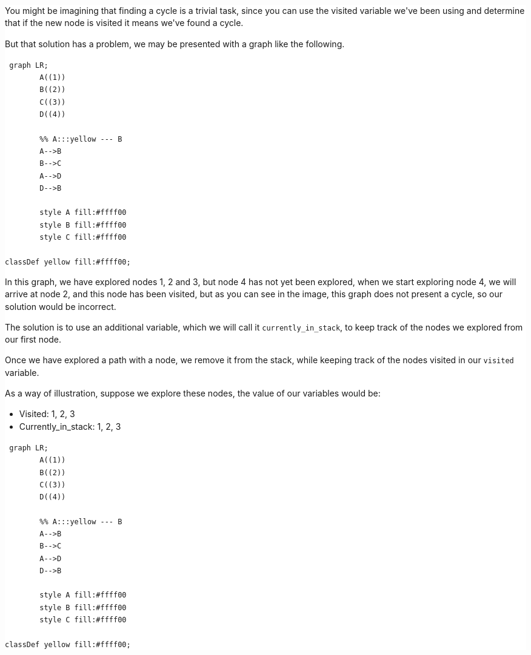 You might be imagining that finding a cycle is a trivial task, since you can use the visited variable we've been using and determine that if the new node is visited it means we've found a cycle.

But that solution has a problem, we may be presented with a graph like the following.

```mermaid
 graph LR;
        A((1))
        B((2))
        C((3))
        D((4))
       
        %% A:::yellow --- B
        A-->B
        B-->C 
        A-->D
        D-->B

        style A fill:#ffff00
        style B fill:#ffff00
        style C fill:#ffff00

classDef yellow fill:#ffff00;
```

In this graph, we have explored nodes 1, 2 and 3, but node 4 has not yet been explored, when we start exploring node 4, we will arrive at node 2, and this node has been visited, but as you can see in the image, this graph does not present a cycle, so our solution would be incorrect.

The solution is to use an additional variable, which we will call it `currently_in_stack`, to keep track of the nodes we explored from our first node.

Once we have explored a path with a node, we remove it from the stack, while keeping track of the nodes visited in our `visited` variable.

As a way of illustration, suppose we explore these nodes, the value of our variables would be:

- Visited: 1, 2, 3
- Currently_in_stack: 1, 2, 3

```mermaid
 graph LR;
        A((1))
        B((2))
        C((3))
        D((4))
       
        %% A:::yellow --- B
        A-->B
        B-->C 
        A-->D
        D-->B

        style A fill:#ffff00
        style B fill:#ffff00
        style C fill:#ffff00

classDef yellow fill:#ffff00;
```
